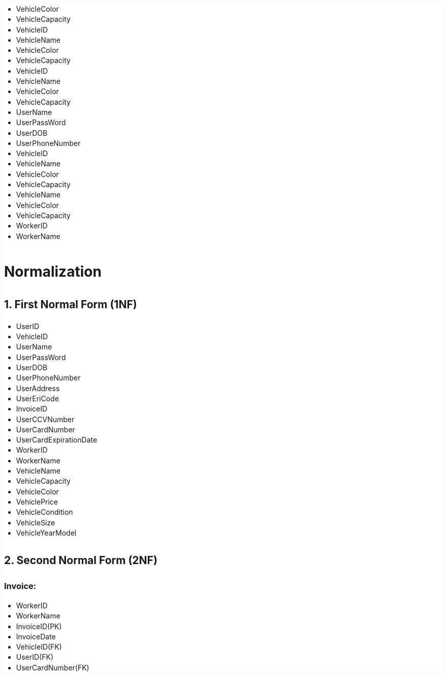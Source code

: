 - VehicleColor
- VehicleCapacity
- VehicleID
- VehicleName
- VehicleColor
- VehicleCapacity
- VehicleID
- VehicleName
- VehicleColor
- VehicleCapacity
- UserName 
- UserPassWord
- UserDOB
- UserPhoneNumber
- VehicleID
- VehicleName
- VehicleColor
- VehicleCapacity
- VehicleName
- VehicleColor
- VehicleCapacity
- WorkerID
- WorkerName 

# Normalization

## 1. First Normal Form (1NF)
- UserID
- VehicleID
- UserName
- UserPassWord
- UserDOB
- UserPhoneNumber
- UserAddress
- UserEriCode 
- InvoiceID 
- UserCCVNumber
- UserCardNumber
- UserCardExpirationDate
- WorkerID
- WorkerName
- VehicleName
- VehicleCapacity
- VehicleColor
- VehiclePrice
- VehicleCondition
- VehicleSize
- VehicleYearModel

## 2. Second Normal Form (2NF)
### Invoice:
- WorkerID
- WorkerName
- InvoiceID(PK)
- InvoiceDate
- VehicleID(FK)
- UserID(FK)
- UserCardNumber(FK)
